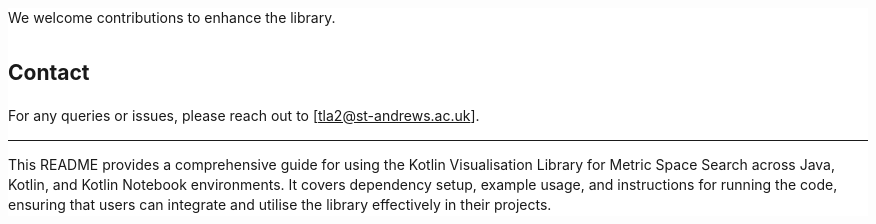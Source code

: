 We welcome contributions to enhance the library.

## Contact

For any queries or issues, please reach out to [tla2@st-andrews.ac.uk].

---

This README provides a comprehensive guide for using the Kotlin Visualisation Library for Metric Space Search across Java, Kotlin, and Kotlin Notebook environments. It covers dependency setup, example usage, and instructions for running the code, ensuring that users can integrate and utilise the library effectively in their projects.